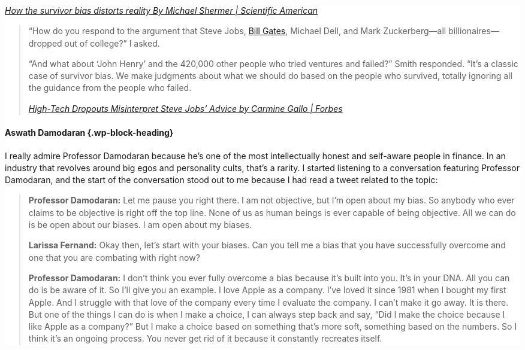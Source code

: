   
  <cite><a href="https://www.scientificamerican.com/article/how-the-survivor-bias-distorts-reality/">How the survivor bias distorts reality By Michael Shermer | Scientific American</a><br /><a href="https://www.scientificamerican.com/article/how-the-survivor-bias-distorts-reality/#"></a></cite>
</blockquote>

<blockquote class="wp-block-quote is-layout-flow wp-block-quote-is-layout-flow">
  <p>
    “How do you respond to the argument that Steve Jobs,&nbsp;<a href="http://www.forbes.com/profile/bill-gates/">Bill Gates</a>, Michael Dell, and Mark Zuckerberg—all billionaires—dropped out of college?” I asked.
  </p>
  
  <p>
    “And what about ‘John Henry’ and the 420,000 other people who tried ventures and failed?” Smith responded. “It’s a classic case of survivor bias. We make judgments about what we should do based on the people who survived, totally ignoring all the guidance from the people who failed.
  </p>
  
  <cite><a href="https://www.forbes.com/sites/carminegallo/2012/12/06/high-tech-dropouts-misinterpret-steve-jobs-advice/?sh=3a150b207fe0">High-Tech Dropouts Misinterpret Steve Jobs&#8217; Advice by Carmine Gallo | Forbes</a></cite>
</blockquote>

#### Aswath Damodaran {.wp-block-heading}

I really admire Professor Damodaran because he&#8217;s one of the most intellectually honest and self-aware people in finance. In an industry that revolves around big egos and personality cults, that&#8217;s a rarity. I started listening to a conversation featuring Professor Damodaran, and the start of the conversation stood out to me because I had read a tweet related to the topic:<figure class="wp-block-embed is-type-video is-provider-youtube wp-block-embed-youtube wp-embed-aspect-16-9 wp-has-aspect-ratio">

<div class="wp-block-embed__wrapper">
</div></figure> 

<blockquote class="wp-block-quote is-layout-flow wp-block-quote-is-layout-flow">
  <p>
    <strong>Professor Damodaran:</strong> Let me pause you right there. I am not objective, but I&#8217;m open about my bias. So anybody who ever claims to be objective is right off the top line. None of us as human beings is ever capable of being objective. All we can do is be open about our biases. I am open about my biases.
  </p>
  
  <p>
    <strong>Larissa Fernand:</strong> Okay then, let&#8217;s start with your biases. Can you tell me a bias that you have successfully overcome and one that you are combating with right now?
  </p>
  
  <p>
    <strong>Professor Damodaran:</strong> I don&#8217;t think you ever fully overcome a bias because it&#8217;s built into you. It&#8217;s in your DNA. All you can do is be aware of it. So I&#8217;ll give you an example. I love Apple as a company. I&#8217;ve loved it since 1981 when I bought my first Apple. And I struggle with that love of the company every time I evaluate the company. I can&#8217;t make it go away. It is there. But one of the things I can do is when I make a choice, I can always step back and say, &#8220;Did I make the choice because I like Apple as a company?&#8221; But I make a choice based on something that&#8217;s more soft, something based on the numbers. So I think it&#8217;s an ongoing process. You never get rid of it because it constantly recreates itself.
  </p>
</blockquote>
